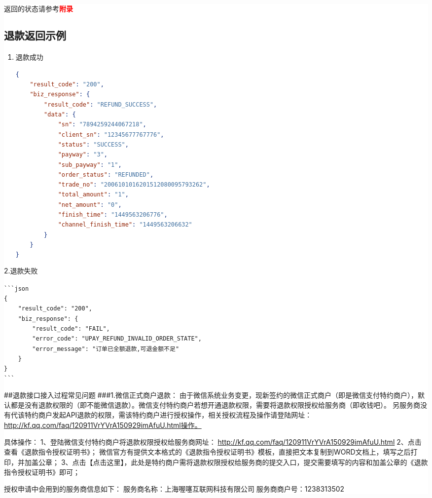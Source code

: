 返回的状态请参考<font color="red">**附录**</font>

## 退款返回示例
1. 退款成功

    ```json
    {
        "result_code": "200",
        "biz_response": {
            "result_code": "REFUND_SUCCESS",
            "data": {
                "sn": "7894259244067218",
                "client_sn": "12345677767776",
                "status": "SUCCESS",
                "payway": "3",
                "sub_payway": "1",
                "order_status": "REFUNDED",
                "trade_no": "2006101016201512080095793262",
                "total_amount": "1",
                "net_amount": "0",
                "finish_time": "1449563206776",
                "channel_finish_time": "1449563206632"
            }
        }
    }
    ```

2.退款失败

    ```json
    {
        "result_code": "200",
        "biz_response": {
            "result_code": "FAIL",
            "error_code": "UPAY_REFUND_INVALID_ORDER_STATE",
            "error_message": "订单已全额退款,可退金额不足"
        }
    }
    ```
    
##退款接口接入过程常见问题
###1.微信正式商户退款：
   由于微信系统业务变更，现新签约的微信正式商户（即是微信支付特约商户），默认都是没有退款权限的（即不能微信退款）。微信支付特约商户若想开通退款权限，需要将退款权限授权给服务商（即收钱吧）。
另服务商没有代该特约商户发起API退款的权限，需该特约商户进行授权操作，相关授权流程及操作请登陆网址： http://kf.qq.com/faq/120911VrYVrA150929imAfuU.html操作。 

具体操作：
1、登陆微信支付特约商户将退款权限授权给服务商网址： http://kf.qq.com/faq/120911VrYVrA150929imAfuU.html 
2、点击查看《退款指令授权证明书》；
微信官方有提供文本格式的《退款指令授权证明书》模板，直接把文本复制到WORD文档上，填写之后打印，并加盖公章；
3、点击【点击这里】，此处是特约商户需将退款权限授权给服务商的提交入口，提交需要填写的内容和加盖公章的《退款指令授权证明书》即可；

授权申请中会用到的服务商信息如下： 
服务商名称：上海喔噻互联网科技有限公司 
服务商商户号：1238313502

